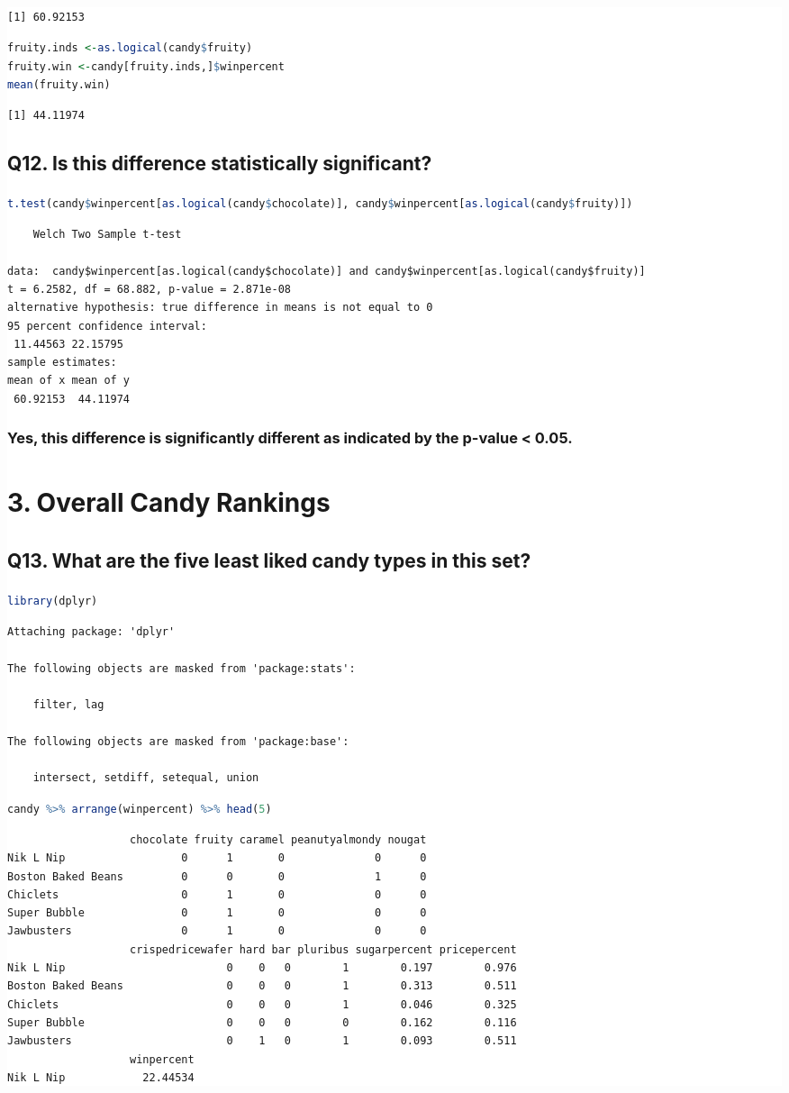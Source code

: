     [1] 60.92153

``` r
fruity.inds <-as.logical(candy$fruity)
fruity.win <-candy[fruity.inds,]$winpercent
mean(fruity.win)
```

    [1] 44.11974

## Q12. Is this difference statistically significant?

``` r
t.test(candy$winpercent[as.logical(candy$chocolate)], candy$winpercent[as.logical(candy$fruity)])
```


        Welch Two Sample t-test

    data:  candy$winpercent[as.logical(candy$chocolate)] and candy$winpercent[as.logical(candy$fruity)]
    t = 6.2582, df = 68.882, p-value = 2.871e-08
    alternative hypothesis: true difference in means is not equal to 0
    95 percent confidence interval:
     11.44563 22.15795
    sample estimates:
    mean of x mean of y 
     60.92153  44.11974 

### Yes, this difference is significantly different as indicated by the p-value \< 0.05.

# 3. Overall Candy Rankings

## Q13. What are the five least liked candy types in this set?

``` r
library(dplyr)
```


    Attaching package: 'dplyr'

    The following objects are masked from 'package:stats':

        filter, lag

    The following objects are masked from 'package:base':

        intersect, setdiff, setequal, union

``` r
candy %>% arrange(winpercent) %>% head(5)
```

                       chocolate fruity caramel peanutyalmondy nougat
    Nik L Nip                  0      1       0              0      0
    Boston Baked Beans         0      0       0              1      0
    Chiclets                   0      1       0              0      0
    Super Bubble               0      1       0              0      0
    Jawbusters                 0      1       0              0      0
                       crispedricewafer hard bar pluribus sugarpercent pricepercent
    Nik L Nip                         0    0   0        1        0.197        0.976
    Boston Baked Beans                0    0   0        1        0.313        0.511
    Chiclets                          0    0   0        1        0.046        0.325
    Super Bubble                      0    0   0        0        0.162        0.116
    Jawbusters                        0    1   0        1        0.093        0.511
                       winpercent
    Nik L Nip            22.44534
